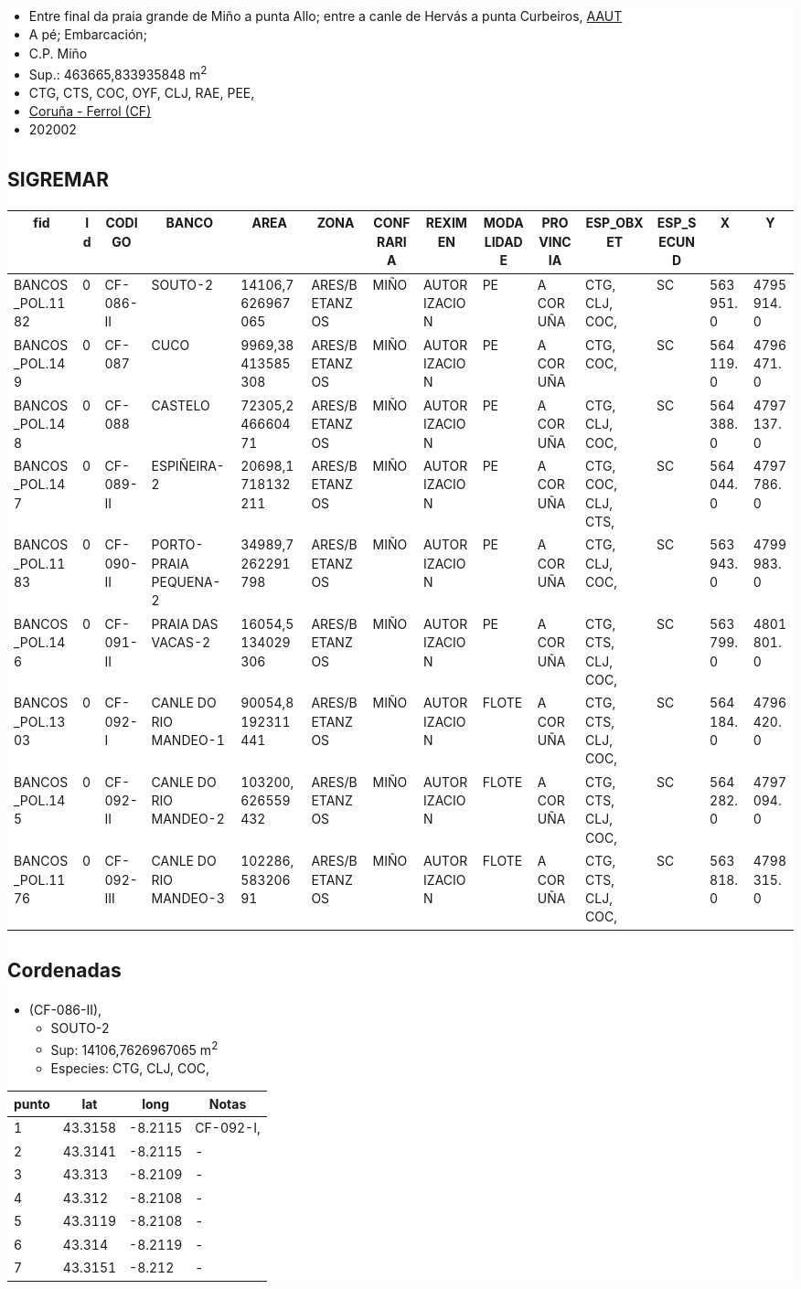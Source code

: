 
* Entre final da praia grande de Miño a punta Allo; entre a canle de Hervás a punta Curbeiros, [AAUT](ZonasDeProduccionAAUT.md)
* A pé; Embarcación;
* C.P. Miño
* Sup.: 463665,833935848 m<sup>2</sup>
* CTG, CTS, COC, OYF, CLJ, RAE, PEE,
* [Coruña - Ferrol (CF)](zp-CF.md)
* 202002


## SIGREMAR

|fid|Id|CODIGO|BANCO|AREA|ZONA|CONFRARIA|REXIMEN|MODALIDADE|PROVINCIA|ESP\_OBXET|ESP_SECUND|X|Y
|---|--|------|-----|----|----|---------|-------|----------|---------|---------|----------|-|-|
|BANCOS_POL.1182|0|CF-086-II|SOUTO-2|14106,7626967065|ARES/BETANZOS|MIÑO|AUTORIZACION|PE|A CORUÑA|CTG, CLJ, COC,|SC|563951.0|4795914.0|
|BANCOS_POL.149|0|CF-087|CUCO|9969,38413585308|ARES/BETANZOS|MIÑO|AUTORIZACION|PE|A CORUÑA|CTG, COC,|SC|564119.0|4796471.0|
|BANCOS_POL.148|0|CF-088|CASTELO|72305,246660471|ARES/BETANZOS|MIÑO|AUTORIZACION|PE|A CORUÑA|CTG, CLJ, COC,|SC|564388.0|4797137.0|
|BANCOS_POL.147|0|CF-089-II|ESPIÑEIRA-2|20698,1718132211|ARES/BETANZOS|MIÑO|AUTORIZACION|PE|A CORUÑA|CTG, COC, CLJ, CTS,|SC|564044.0|4797786.0|
|BANCOS_POL.1183|0|CF-090-II|PORTO-PRAIA PEQUENA-2|34989,7262291798|ARES/BETANZOS|MIÑO|AUTORIZACION|PE|A CORUÑA|CTG, CLJ, COC,|SC|563943.0|4799983.0|
|BANCOS_POL.146|0|CF-091-II|PRAIA DAS VACAS-2|16054,5134029306|ARES/BETANZOS|MIÑO|AUTORIZACION|PE|A CORUÑA|CTG, CTS, CLJ, COC,|SC|563799.0|4801801.0|
|BANCOS_POL.1303|0|CF-092-I|CANLE DO RIO MANDEO-1|90054,8192311441|ARES/BETANZOS|MIÑO|AUTORIZACION|FLOTE|A CORUÑA|CTG, CTS, CLJ, COC,|SC|564184.0|4796420.0|
|BANCOS_POL.145|0|CF-092-II|CANLE DO RIO MANDEO-2|103200,626559432|ARES/BETANZOS|MIÑO|AUTORIZACION|FLOTE|A CORUÑA|CTG, CTS, CLJ, COC,|SC|564282.0|4797094.0|
|BANCOS_POL.1176|0|CF-092-III|CANLE DO RIO MANDEO-3|102286,58320691|ARES/BETANZOS|MIÑO|AUTORIZACION|FLOTE|A CORUÑA|CTG, CTS, CLJ, COC,|SC|563818.0|4798315.0|



## Cordenadas

* (CF-086-II),
	* SOUTO-2
	* Sup: 14106,7626967065 m<sup>2</sup>
	* Especies: CTG, CLJ, COC,

|punto|lat|long|Notas|
|-----|---|----|-----|
|1|43.3158|-8.2115|CF-092-I,|
|2|43.3141|-8.2115|-|
|3|43.313|-8.2109|-|
|4|43.312|-8.2108|-|
|5|43.3119|-8.2108|-|
|6|43.314|-8.2119|-|
|7|43.3151|-8.212|-|
